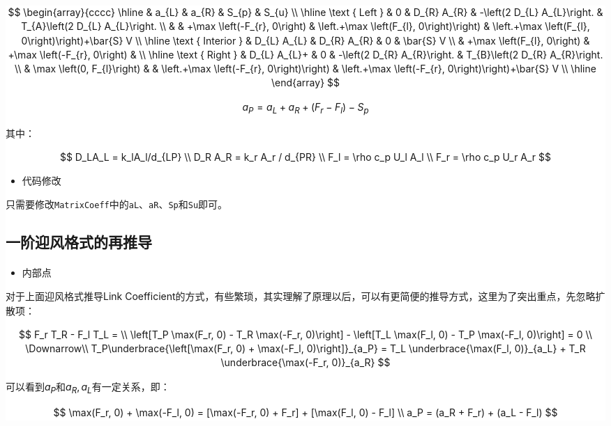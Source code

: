 $$
\begin{array}{cccc} 
\hline
& a_{L} & a_{R} & S_{p} & S_{u} \\
\hline \text { Left } & 0 & D_{R} A_{R} & -\left(2 D_{L} A_{L}\right. & T_{A}\left(2 D_{L} A_{L}\right. \\
& & +\max \left(-F_{r}, 0\right) & \left.+\max \left(F_{l}, 0\right)\right) & \left.+\max \left(F_{l}, 0\right)\right)+\bar{S} V \\
\hline \text { Interior } & D_{L} A_{L} & D_{R} A_{R} & 0 & \bar{S} V \\
& +\max \left(F_{l}, 0\right) & +\max \left(-F_{r}, 0\right) & \\
\hline \text { Right } & D_{L} A_{L}+ & 0 & -\left(2 D_{R} A_{R}\right. & T_{B}\left(2 D_{R} A_{R}\right. \\
& \max \left(0, F_{l}\right) & & \left.+\max \left(-F_{r}, 0\right)\right) & \left.+\max \left(-F_{r}, 0\right)\right)+\bar{S} V \\
\hline
\end{array}
$$

$$
a_{P}=a_{L}+a_{R}+\left(F_{r}-F_{l}\right)-S_{p}
$$

其中：

$$
D_LA_L = k_lA_l/d_{LP} \\
D_R A_R = k_r A_r / d_{PR} \\
F_l = \rho c_p U_l A_l \\
F_r = \rho c_p U_r A_r
$$

- 代码修改

只需要修改`MatrixCoeff`中的`aL`、`aR`、`Sp`和`Su`即可。

## 一阶迎风格式的再推导

- 内部点

对于上面迎风格式推导Link Coefficient的方式，有些繁琐，其实理解了原理以后，可以有更简便的推导方式，这里为了突出重点，先忽略扩散项：

$$
F_r T_R - F_l T_L = \\ 
\left[T_P \max(F_r, 0) - T_R \max(-F_r, 0)\right] - \left[T_L \max(F_l, 0) - T_P \max(-F_l, 0)\right] = 0 \\
\Downarrow\\
T_P\underbrace{\left[\max(F_r, 0) + \max(-F_l, 0)\right]}_{a_P} = T_L \underbrace{\max(F_l, 0)}_{a_L} + T_R \underbrace{\max(-F_r, 0)}_{a_R}
$$

可以看到$a_P$和$a_R, \, a_L$有一定关系，即：

$$
\max(F_r, 0) + \max(-F_l, 0) = [\max(-F_r, 0) + F_r] + [\max(F_l, 0) - F_l] \\
a_P = (a_R + F_r) + (a_L - F_l)
$$
